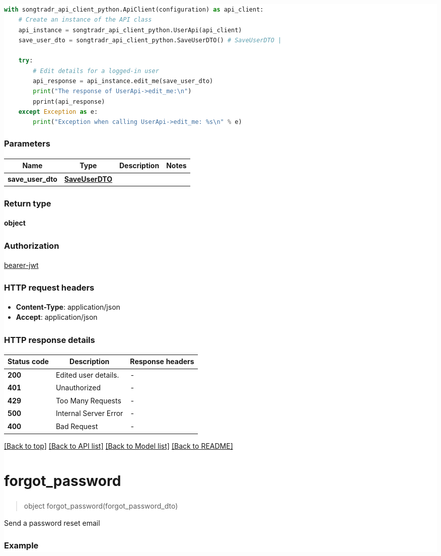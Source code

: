 ```python
with songtradr_api_client_python.ApiClient(configuration) as api_client:
    # Create an instance of the API class
    api_instance = songtradr_api_client_python.UserApi(api_client)
    save_user_dto = songtradr_api_client_python.SaveUserDTO() # SaveUserDTO | 

    try:
        # Edit details for a logged-in user
        api_response = api_instance.edit_me(save_user_dto)
        print("The response of UserApi->edit_me:\n")
        pprint(api_response)
    except Exception as e:
        print("Exception when calling UserApi->edit_me: %s\n" % e)
```


### Parameters

Name | Type | Description  | Notes
------------- | ------------- | ------------- | -------------
 **save_user_dto** | [**SaveUserDTO**](SaveUserDTO.md)|  | 

### Return type

**object**

### Authorization

[bearer-jwt](../README.md#bearer-jwt)

### HTTP request headers

 - **Content-Type**: application/json
 - **Accept**: application/json

### HTTP response details
| Status code | Description | Response headers |
|-------------|-------------|------------------|
**200** | Edited user details. |  -  |
**401** | Unauthorized |  -  |
**429** | Too Many Requests |  -  |
**500** | Internal Server Error |  -  |
**400** | Bad Request |  -  |

[[Back to top]](#) [[Back to API list]](../README.md#documentation-for-api-endpoints) [[Back to Model list]](../README.md#documentation-for-models) [[Back to README]](../README.md)

# **forgot_password**
> object forgot_password(forgot_password_dto)

Send a password reset email

### Example
